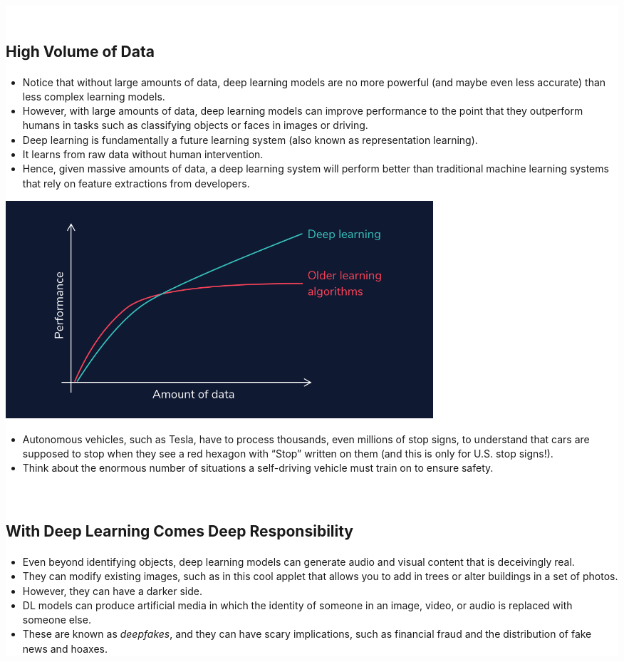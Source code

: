 <br>

## High Volume of Data
- Notice that without large amounts of data, deep learning models are no more powerful (and maybe even less accurate) than less complex learning models. 
- However, with large amounts of data, deep learning models can improve performance to the point that they outperform humans in tasks such as classifying objects or faces in images or driving.
- Deep learning is fundamentally a future learning system (also known as representation learning).
- It learns from raw data without human intervention.
- Hence, given massive amounts of data, a deep learning system will perform better than traditional machine learning systems that rely on feature extractions from developers.  

<img src="Images/Deep-learning-intro.webp" width=600>

- Autonomous vehicles, such as Tesla, have to process thousands, even millions of stop signs, to understand that cars are supposed to stop when they see a red hexagon with “Stop” written on them (and this is only for U.S. stop signs!). 
- Think about the enormous number of situations a self-driving vehicle must train on to ensure safety.

<br>

## With Deep Learning Comes Deep Responsibility
- Even beyond identifying objects, deep learning models can generate audio and visual content that is deceivingly real. 
- They can modify existing images, such as in this cool applet that allows you to add in trees or alter buildings in a set of photos. 
- However, they can have a darker side. 
- DL models can produce artificial media in which the identity of someone in an image, video, or audio is replaced with someone else. 
- These are known as *deepfakes*, and they can have scary implications, such as financial fraud and the distribution of fake news and hoaxes.
